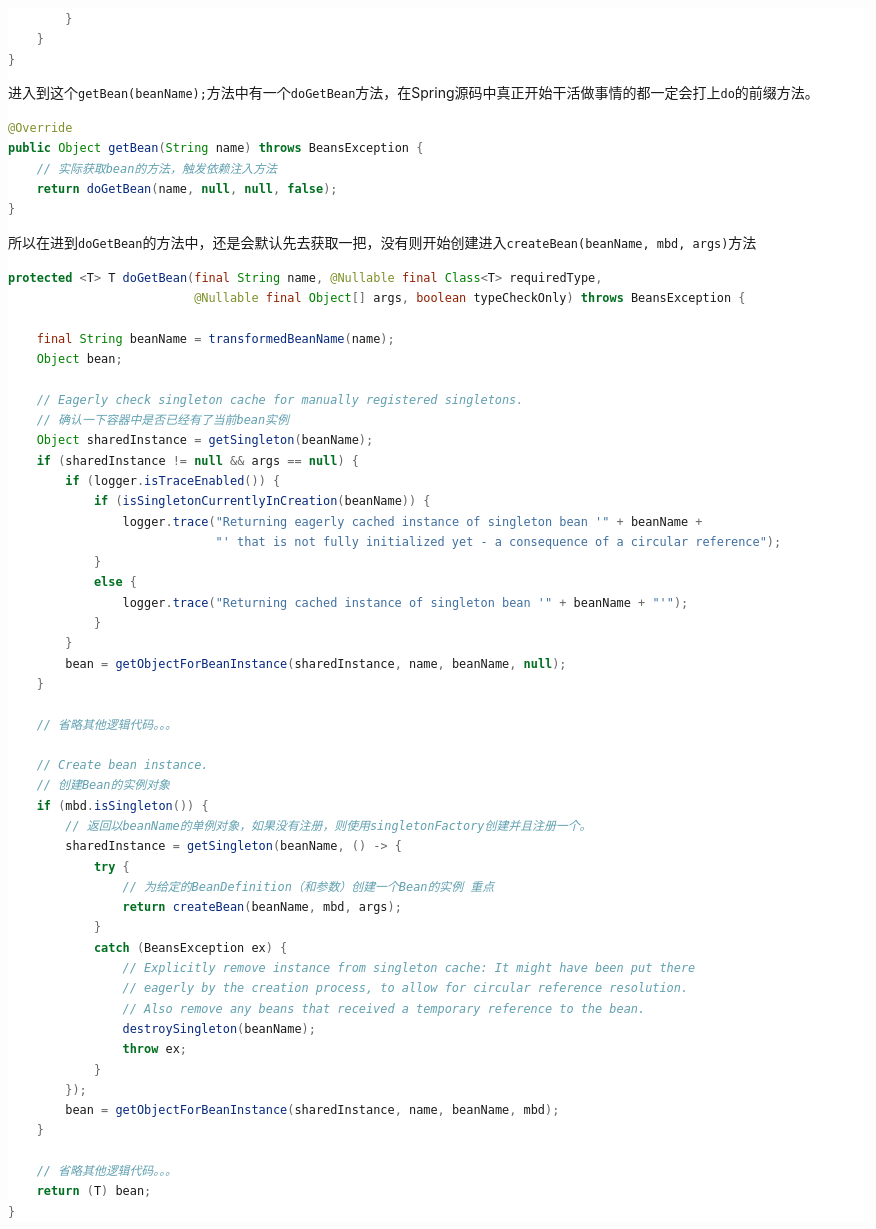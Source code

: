 ```java
        }
    }
}
```
进入到这个`getBean(beanName);`方法中有一个`doGetBean`方法，在Spring源码中真正开始干活做事情的都一定会打上`do`的前缀方法。
```java
@Override
public Object getBean(String name) throws BeansException {
    // 实际获取bean的方法，触发依赖注入方法
    return doGetBean(name, null, null, false);
}
```
所以在进到`doGetBean`的方法中，还是会默认先去获取一把，没有则开始创建进入`createBean(beanName, mbd, args)`方法
```java
protected <T> T doGetBean(final String name, @Nullable final Class<T> requiredType,
                          @Nullable final Object[] args, boolean typeCheckOnly) throws BeansException {

    final String beanName = transformedBeanName(name);
    Object bean;

    // Eagerly check singleton cache for manually registered singletons.
    // 确认一下容器中是否已经有了当前bean实例
    Object sharedInstance = getSingleton(beanName);
    if (sharedInstance != null && args == null) {
        if (logger.isTraceEnabled()) {
            if (isSingletonCurrentlyInCreation(beanName)) {
                logger.trace("Returning eagerly cached instance of singleton bean '" + beanName +
                             "' that is not fully initialized yet - a consequence of a circular reference");
            }
            else {
                logger.trace("Returning cached instance of singleton bean '" + beanName + "'");
            }
        }
        bean = getObjectForBeanInstance(sharedInstance, name, beanName, null);
    }

    // 省略其他逻辑代码。。。

    // Create bean instance.
    // 创建Bean的实例对象
    if (mbd.isSingleton()) {
        // 返回以beanName的单例对象，如果没有注册，则使用singletonFactory创建并且注册一个。
        sharedInstance = getSingleton(beanName, () -> {
            try {
                // 为给定的BeanDefinition（和参数）创建一个Bean的实例 重点
                return createBean(beanName, mbd, args);
            }
            catch (BeansException ex) {
                // Explicitly remove instance from singleton cache: It might have been put there
                // eagerly by the creation process, to allow for circular reference resolution.
                // Also remove any beans that received a temporary reference to the bean.
                destroySingleton(beanName);
                throw ex;
            }
        });
        bean = getObjectForBeanInstance(sharedInstance, name, beanName, mbd);
    }

    // 省略其他逻辑代码。。。
    return (T) bean;
}
```